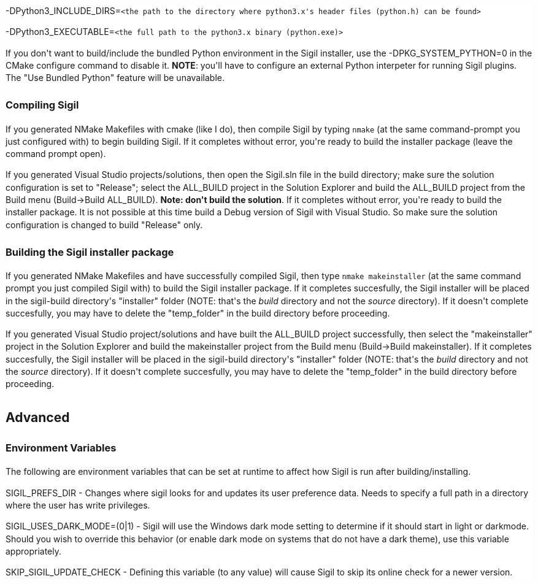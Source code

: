 -DPython3_INCLUDE_DIRS=`<the path to the directory where python3.x's header files (python.h) can be found>`

-DPython3_EXECUTABLE=`<the full path to the python3.x binary (python.exe)>`


If you don't want to build/include the bundled Python environment in the Sigil installer, use the -DPKG_SYSTEM_PYTHON=0 in the CMake configure command to disable it. **NOTE**: you'll have to configure an external Python interpeter for running Sigil plugins. The "Use Bundled Python" feature will be unavailable.

### Compiling Sigil

If you generated NMake Makefiles with cmake (like I do), then compile Sigil by typing `nmake` (at the same command-prompt you just configured with) to begin building Sigil. If it completes without error, you're ready to build the installer package (leave the command prompt open).

If you generated Visual Studio projects/solutions, then open the Sigil.sln file in the build directory; make sure the solution configuration is set to "Release"; select the ALL_BUILD project in the Solution Explorer and build the ALL_BUILD project from the Build menu (Build->Build ALL_BUILD). **Note: don't build the solution**. If it completes without error, you're ready to build the installer package. It is not possible at this time build a Debug version of Sigil with Visual Studio. So make sure the solution configuration is changed to build "Release" only.

### Building the Sigil installer package

If you generated NMake Makefiles and have successfully compiled Sigil, then type `nmake makeinstaller` (at the same command prompt you just compiled Sigil with) to build the Sigil installer package. If it completes succesfully, the Sigil installer will be placed in the sigil-build directory's "installer" folder (NOTE: that's the *build* directory and not the *source* directory). If it doesn't complete succesfully, you may have to delete the "temp_folder" in the build directory before proceeding.

If you generated Visual Studio project/solutions and have built the ALL_BUILD project successfully, then select the "makeinstaller" project in the Solution Explorer and build the makeinstaller project from the Build menu (Build->Build makeinstaller). If it completes succesfully, the Sigil installer will be placed in the sigil-build directory's "installer" folder (NOTE: that's the *build* directory and not the *source* directory). If it doesn't complete succesfully, you may have to delete the "temp_folder" in the build directory before proceeding.

## <a name="advanced"/>Advanced

### Environment Variables

The following are environment variables that can be set at runtime to affect how Sigil is run after building/installing.

SIGIL_PREFS_DIR - Changes where sigil looks for and updates its user preference data. Needs to specify a full path in a directory where the user has write privileges.

SIGIL_USES_DARK_MODE=(0|1) - Sigil will use the Windows dark mode setting to determine if it should start in light or darkmode. Should you wish to override this behavior (or enable dark mode on systems that do not have a dark theme), use this variable appropriately.

SKIP_SIGIL_UPDATE_CHECK - Defining this variable (to any value) will cause Sigil to skip its online check for a newer version.
